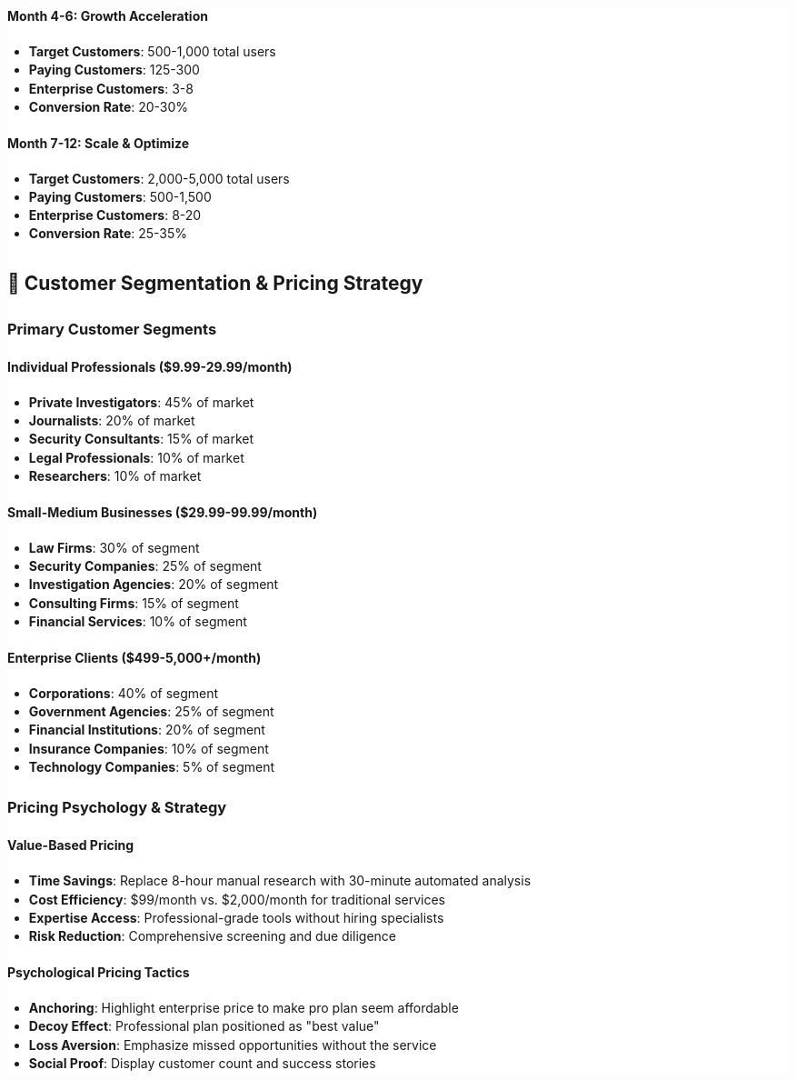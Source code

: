 #### Month 4-6: Growth Acceleration
- **Target Customers**: 500-1,000 total users
- **Paying Customers**: 125-300
- **Enterprise Customers**: 3-8
- **Conversion Rate**: 20-30%

#### Month 7-12: Scale & Optimize
- **Target Customers**: 2,000-5,000 total users
- **Paying Customers**: 500-1,500
- **Enterprise Customers**: 8-20
- **Conversion Rate**: 25-35%

## 🎯 Customer Segmentation & Pricing Strategy

### Primary Customer Segments

#### Individual Professionals ($9.99-29.99/month)
- **Private Investigators**: 45% of market
- **Journalists**: 20% of market
- **Security Consultants**: 15% of market
- **Legal Professionals**: 10% of market
- **Researchers**: 10% of market

#### Small-Medium Businesses ($29.99-99.99/month)
- **Law Firms**: 30% of segment
- **Security Companies**: 25% of segment
- **Investigation Agencies**: 20% of segment
- **Consulting Firms**: 15% of segment
- **Financial Services**: 10% of segment

#### Enterprise Clients ($499-5,000+/month)
- **Corporations**: 40% of segment
- **Government Agencies**: 25% of segment
- **Financial Institutions**: 20% of segment
- **Insurance Companies**: 10% of segment
- **Technology Companies**: 5% of segment

### Pricing Psychology & Strategy

#### Value-Based Pricing
- **Time Savings**: Replace 8-hour manual research with 30-minute automated analysis
- **Cost Efficiency**: $99/month vs. $2,000/month for traditional services
- **Expertise Access**: Professional-grade tools without hiring specialists
- **Risk Reduction**: Comprehensive screening and due diligence

#### Psychological Pricing Tactics
- **Anchoring**: Highlight enterprise price to make pro plan seem affordable
- **Decoy Effect**: Professional plan positioned as "best value"
- **Loss Aversion**: Emphasize missed opportunities without the service
- **Social Proof**: Display customer count and success stories
